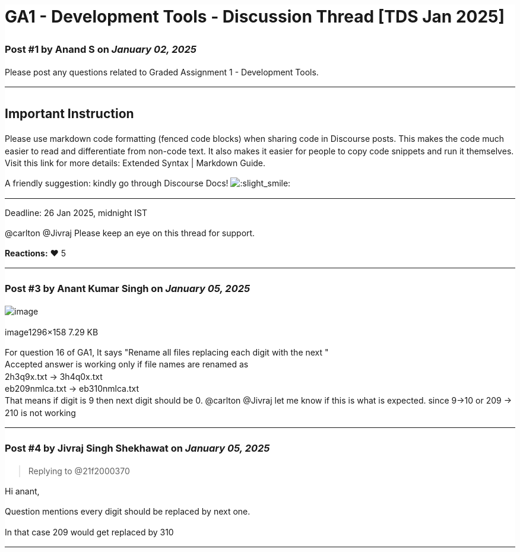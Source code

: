 # GA1 - Development Tools - Discussion Thread [TDS Jan 2025]

### Post #1 by **Anand S** on *January 02, 2025*
Please post any questions related to Graded Assignment 1 - Development Tools.

---

## Important Instruction

Please use markdown code formatting (fenced code blocks) when sharing code in Discourse posts. This makes the code much easier to read and differentiate from non-code text. It also makes it easier for people to copy code snippets and run it themselves. Visit this link for more details: Extended Syntax | Markdown Guide.

A friendly suggestion: kindly go through Discourse Docs! ![:slight_smile:](https://emoji.discourse-cdn.com/google/slight_smile.png?v=12 ":slight_smile:")

---

Deadline: 26 Jan 2025, midnight IST

@carlton @Jivraj Please keep an eye on this thread for support.

**Reactions:** ❤️ 5

---

### Post #3 by **Anant Kumar Singh** on *January 05, 2025*
![image](https://europe1.discourse-cdn.com/flex013/uploads/iitm/original/3X/f/8/f8af7c6e2fe001c8bf000605b52c903e1b0e6fe1.png)

image1296×158 7.29 KB

  
For question 16 of GA1, It says "Rename all files replacing each digit with the next "  
Accepted answer is working only if file names are renamed as  
2h3q9x.txt → 3h4q0x.txt  
eb209nmlca.txt → eb310nmlca.txt  
That means if digit is 9 then next digit should be 0. @carlton @Jivraj let me know if this is what is expected. since 9->10 or 209 → 210 is not working

---

### Post #4 by **Jivraj Singh Shekhawat** on *January 05, 2025*
> Replying to @21f2000370

Hi anant,

Question mentions every digit should be replaced by next one.

In that case 209 would get replaced by 310

---
